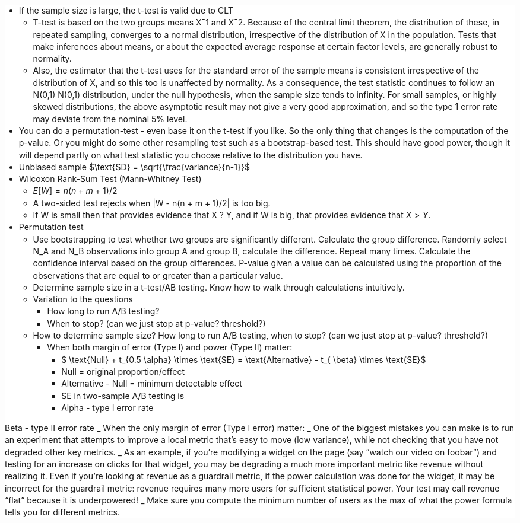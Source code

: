   - If the sample size is large, the t-test is valid due to CLT
    - T-test is based on the two groups means X¯1 and X¯2. Because of the central limit theorem, the distribution of these, in repeated sampling, converges to a normal distribution, irrespective of the distribution of X in the population. Tests that make inferences about means, or about the expected average response at certain factor levels, are generally robust to normality.
    - Also, the estimator that the t-test uses for the standard error of the sample means is consistent irrespective of the distribution of X, and so this too is unaffected by normality. As a consequence, the test statistic continues to follow an N(0,1) N(0,1) distribution, under the null hypothesis, when the sample size tends to infinity. For small samples, or highly skewed distributions, the above asymptotic result may not give a very good approximation, and so the type 1 error rate may deviate from the nominal 5% level.
  - You can do a permutation-test - even base it on the t-test if you like. So the only thing that changes is the computation of the p-value. Or you might do some other resampling test such as a bootstrap-based test. This should have good power, though it will depend partly on what test statistic you choose relative to the distribution you have.
  - Unbiased sample $\text{SD} = \sqrt{\frac{variance}{n-1}}$
- Wilcoxon Rank-Sum Test (Mann-Whitney Test)
  - $E[W] = n(n + m + 1)/2$
  - A two-sided test rejects when |W - n(n + m + 1)/2| is too big.
  - If W is small then that provides evidence that X ? Y, and if W is big, that provides evidence that $X > Y$.
- Permutation test
  - Use bootstrapping to test whether two groups are significantly different. Calculate the group difference. Randomly select N_A and N_B observations into group A and group B, calculate the difference. Repeat many times. Calculate the confidence interval based on the group differences. P-value given a value can be calculated using the proportion of the observations that are equal to or greater than a particular value.
  - Determine sample size in a t-test/AB testing. Know how to walk through calculations intuitively.
  - Variation to the questions
    - How long to run A/B testing?
    - When to stop? (can we just stop at p-value? threshold?)
  - How to determine sample size? How long to run A/B testing, when to stop? (can we just stop at p-value? threshold?)
    - When both margin of error (Type I) and power (Type II) matter:
      - $
      \text{Null} + t_{0.5
      \alpha}
      \times
      \text{SE} =
      \text{Alternative} - t_{
      \beta}
      \times
      \text{SE}$
      - Null = original proportion/effect
      - Alternative - Null = minimum detectable effect
      - SE in two-sample A/B testing is
      - Alpha - type I error rate

Beta - type II error rate
_ When the only margin of error (Type I error) matter:
_ One of the biggest mistakes you can make is to run an experiment that attempts to improve a local metric that’s easy to move (low variance), while not checking that you have not degraded other key metrics.
_ As an example, if you’re modifying a widget on the page (say “watch our video on foobar”) and testing for an increase on clicks for that widget, you may be degrading a much more important metric like revenue without realizing it. Even if you’re looking at revenue as a guardrail metric, if the power calculation was done for the widget, it may be incorrect for the guardrail metric: revenue requires many more users for sufficient statistical power. Your test may call revenue “flat” because it is underpowered!
_ Make sure you compute the minimum number of users as the max of what the power formula tells you for different metrics.
